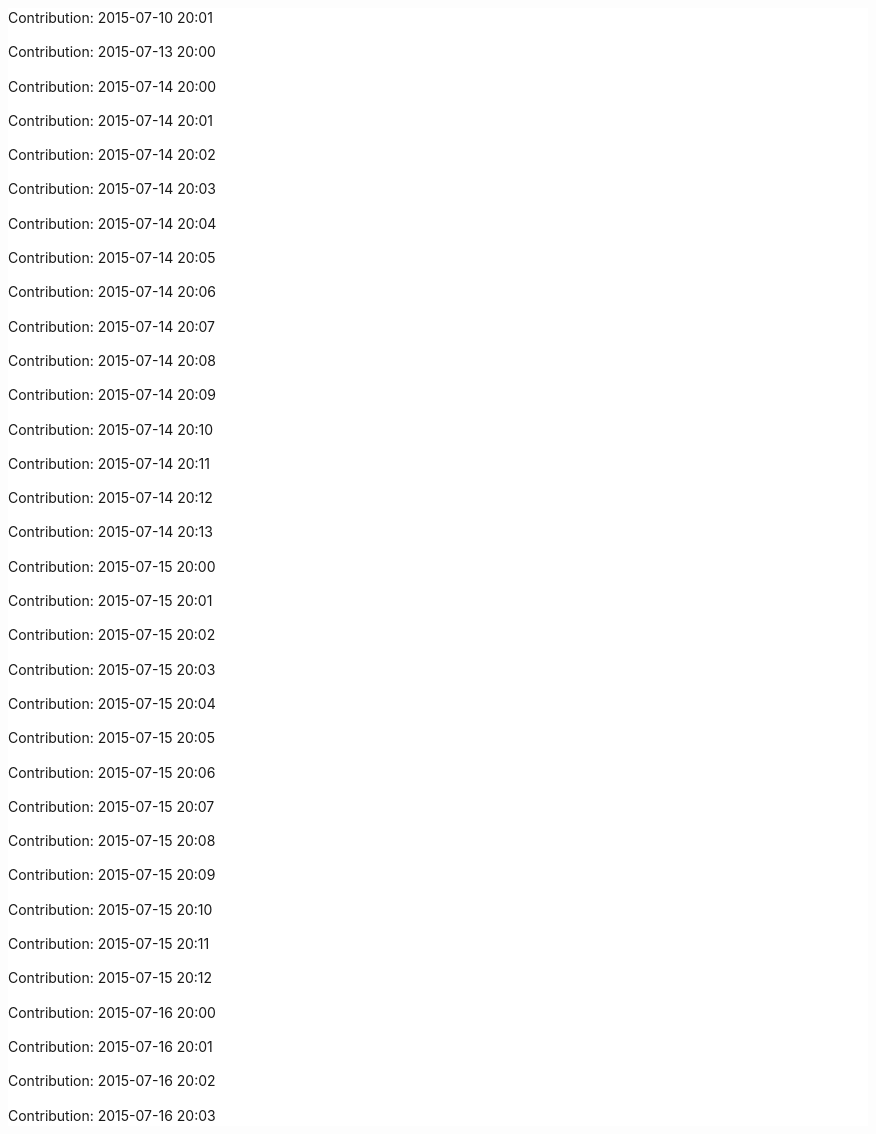 Contribution: 2015-07-10 20:01

Contribution: 2015-07-13 20:00

Contribution: 2015-07-14 20:00

Contribution: 2015-07-14 20:01

Contribution: 2015-07-14 20:02

Contribution: 2015-07-14 20:03

Contribution: 2015-07-14 20:04

Contribution: 2015-07-14 20:05

Contribution: 2015-07-14 20:06

Contribution: 2015-07-14 20:07

Contribution: 2015-07-14 20:08

Contribution: 2015-07-14 20:09

Contribution: 2015-07-14 20:10

Contribution: 2015-07-14 20:11

Contribution: 2015-07-14 20:12

Contribution: 2015-07-14 20:13

Contribution: 2015-07-15 20:00

Contribution: 2015-07-15 20:01

Contribution: 2015-07-15 20:02

Contribution: 2015-07-15 20:03

Contribution: 2015-07-15 20:04

Contribution: 2015-07-15 20:05

Contribution: 2015-07-15 20:06

Contribution: 2015-07-15 20:07

Contribution: 2015-07-15 20:08

Contribution: 2015-07-15 20:09

Contribution: 2015-07-15 20:10

Contribution: 2015-07-15 20:11

Contribution: 2015-07-15 20:12

Contribution: 2015-07-16 20:00

Contribution: 2015-07-16 20:01

Contribution: 2015-07-16 20:02

Contribution: 2015-07-16 20:03
